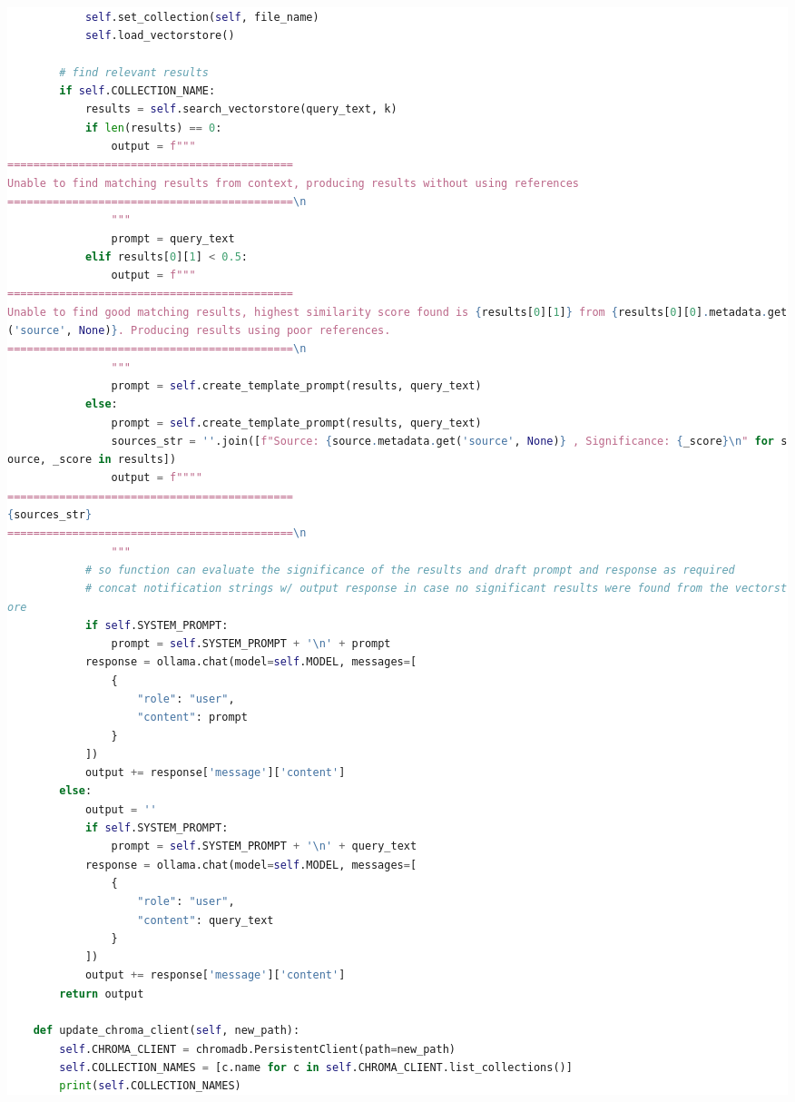 ```python
            self.set_collection(self, file_name)
            self.load_vectorstore()

        # find relevant results
        if self.COLLECTION_NAME:
            results = self.search_vectorstore(query_text, k)
            if len(results) == 0:
                output = f"""
============================================
Unable to find matching results from context, producing results without using references
============================================\n
                """
                prompt = query_text
            elif results[0][1] < 0.5:
                output = f"""
============================================
Unable to find good matching results, highest similarity score found is {results[0][1]} from {results[0][0].metadata.get('source', None)}. Producing results using poor references.
============================================\n
                """
                prompt = self.create_template_prompt(results, query_text)
            else:
                prompt = self.create_template_prompt(results, query_text)
                sources_str = ''.join([f"Source: {source.metadata.get('source', None)} , Significance: {_score}\n" for source, _score in results])
                output = f""""
============================================
{sources_str}
============================================\n
                """
            # so function can evaluate the significance of the results and draft prompt and response as required
            # concat notification strings w/ output response in case no significant results were found from the vectorstore
            if self.SYSTEM_PROMPT:
                prompt = self.SYSTEM_PROMPT + '\n' + prompt
            response = ollama.chat(model=self.MODEL, messages=[
                {
                    "role": "user",
                    "content": prompt
                }
            ])
            output += response['message']['content']
        else:
            output = ''
            if self.SYSTEM_PROMPT:
                prompt = self.SYSTEM_PROMPT + '\n' + query_text
            response = ollama.chat(model=self.MODEL, messages=[
                {
                    "role": "user",
                    "content": query_text
                }
            ])
            output += response['message']['content']
        return output
    
    def update_chroma_client(self, new_path):
        self.CHROMA_CLIENT = chromadb.PersistentClient(path=new_path)
        self.COLLECTION_NAMES = [c.name for c in self.CHROMA_CLIENT.list_collections()]
        print(self.COLLECTION_NAMES)
```
